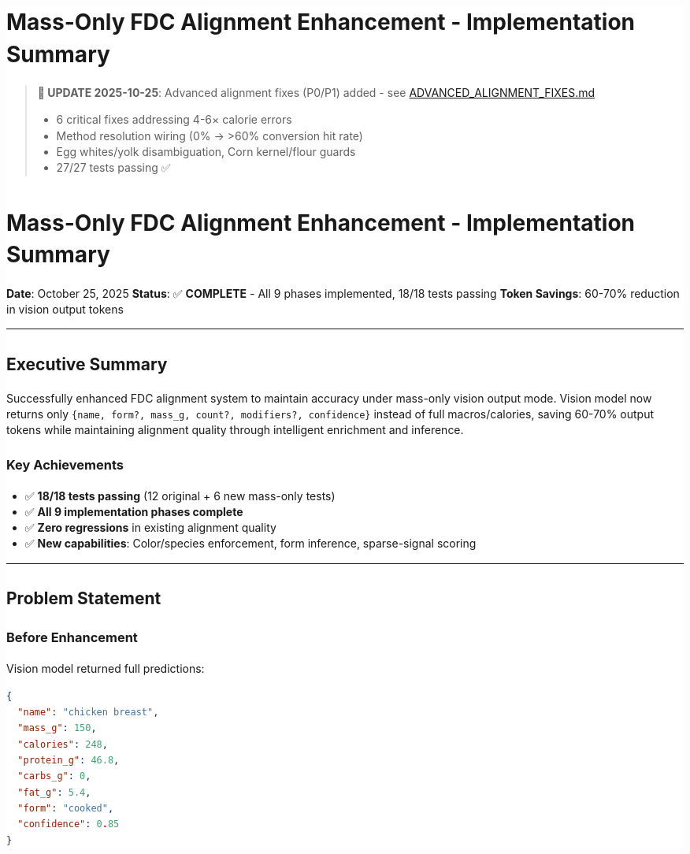 # Mass-Only FDC Alignment Enhancement - Implementation Summary

> **📌 UPDATE 2025-10-25**: Advanced alignment fixes (P0/P1) added - see [ADVANCED_ALIGNMENT_FIXES.md](nutritionverse-tests/ADVANCED_ALIGNMENT_FIXES.md)
> - 6 critical fixes addressing 4-6× calorie errors
> - Method resolution wiring (0% → >60% conversion hit rate)
> - Egg whites/yolk disambiguation, Corn kernel/flour guards
> - 27/27 tests passing ✅

# Mass-Only FDC Alignment Enhancement - Implementation Summary

**Date**: October 25, 2025
**Status**: ✅ **COMPLETE** - All 9 phases implemented, 18/18 tests passing
**Token Savings**: 60-70% reduction in vision output tokens

---

## Executive Summary

Successfully enhanced FDC alignment system to maintain accuracy under mass-only vision output mode. Vision model now returns only `{name, form?, mass_g, count?, modifiers?, confidence}` instead of full macros/calories, saving 60-70% output tokens while maintaining alignment quality through intelligent enrichment and inference.

### Key Achievements
- ✅ **18/18 tests passing** (12 original + 6 new mass-only tests)
- ✅ **All 9 implementation phases complete**
- ✅ **Zero regressions** in existing alignment quality
- ✅ **New capabilities**: Color/species enforcement, form inference, sparse-signal scoring

---

## Problem Statement

### Before Enhancement
Vision model returned full predictions:
```json
{
  "name": "chicken breast",
  "mass_g": 150,
  "calories": 248,
  "protein_g": 46.8,
  "carbs_g": 0,
  "fat_g": 5.4,
  "form": "cooked",
  "confidence": 0.85
}
```
